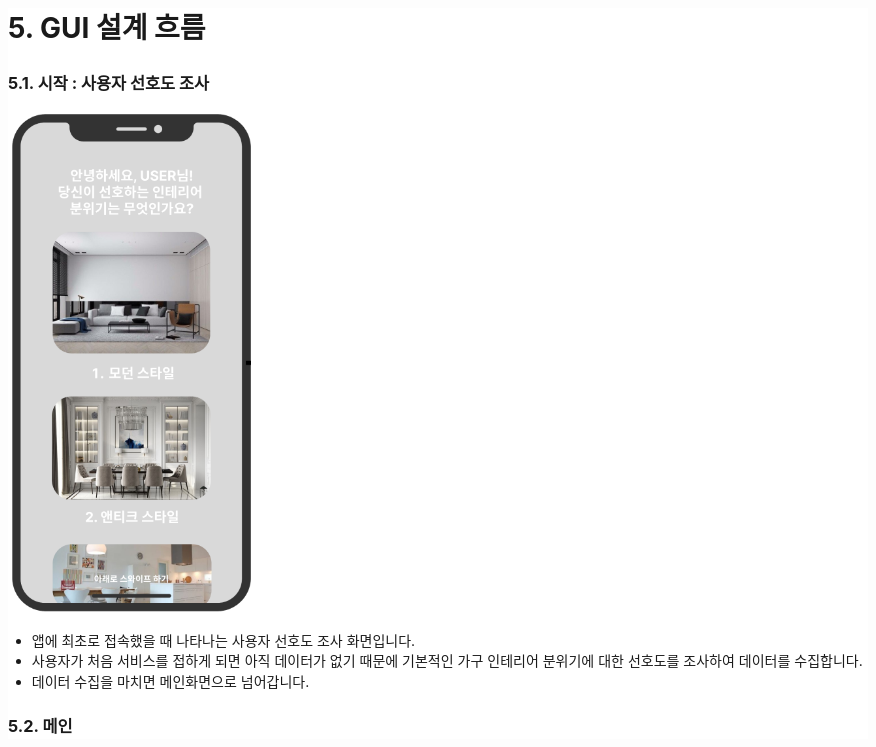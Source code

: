 # 5. GUI 설계 흐름

### 5.1. 시작 : 사용자 선호도 조사

<img src="../Image_file/GUI01.png" height="500">

- 앱에 최초로 접속했을 때 나타나는 사용자 선호도 조사 화면입니다.
- 사용자가 처음 서비스를 접하게 되면 아직 데이터가 없기 때문에 기본적인 가구 인테리어 분위기에 대한 선호도를 조사하여 데이터를 수집합니다.
- 데이터 수집을 마치면 메인화면으로 넘어갑니다.

### 5.2. 메인
